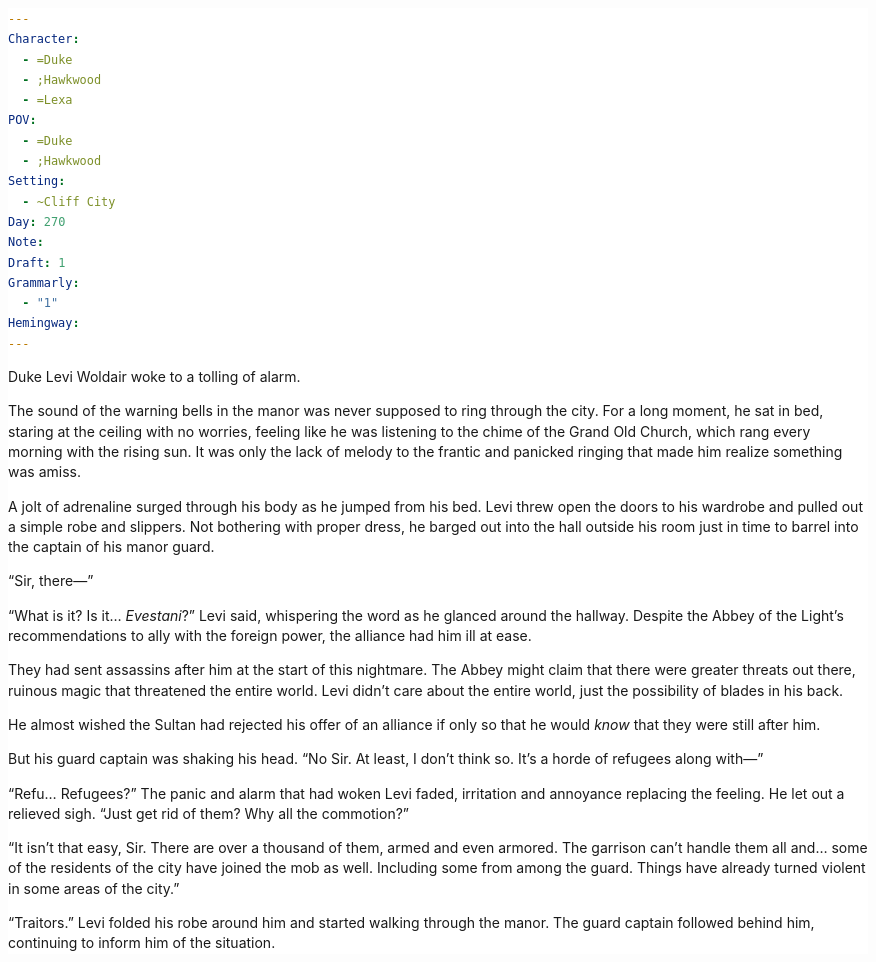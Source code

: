 ```yaml
---
Character:
  - =Duke
  - ;Hawkwood
  - =Lexa
POV:
  - =Duke
  - ;Hawkwood
Setting:
  - ~Cliff City
Day: 270
Note: 
Draft: 1
Grammarly:
  - "1"
Hemingway:
---
```

Duke Levi Woldair woke to a tolling of alarm.

The sound of the warning bells in the manor was never supposed to ring through the city. For a long moment, he sat in bed, staring at the ceiling with no worries, feeling like he was listening to the chime of the Grand Old Church, which rang every morning with the rising sun. It was only the lack of melody to the frantic and panicked ringing that made him realize something was amiss.

A jolt of adrenaline surged through his body as he jumped from his bed. Levi threw open the doors to his wardrobe and pulled out a simple robe and slippers. Not bothering with proper dress, he barged out into the hall outside his room just in time to barrel into the captain of his manor guard.

“Sir, there—”

“What is it? Is it… *Evestani*?” Levi said, whispering the word as he glanced around the hallway. Despite the Abbey of the Light’s recommendations to ally with the foreign power, the alliance had him ill at ease.

They had sent assassins after him at the start of this nightmare. The Abbey might claim that there were greater threats out there, ruinous magic that threatened the entire world. Levi didn’t care about the entire world, just the possibility of blades in his back.

He almost wished the Sultan had rejected his offer of an alliance if only so that he would *know* that they were still after him.

But his guard captain was shaking his head. “No Sir. At least, I don’t think so. It’s a horde of refugees along with—”

“Refu… Refugees?” The panic and alarm that had woken Levi faded, irritation and annoyance replacing the feeling. He let out a relieved sigh. “Just get rid of them? Why all the commotion?”

“It isn’t that easy, Sir. There are over a thousand of them, armed and even armored. The garrison can’t handle them all and… some of the residents of the city have joined the mob as well. Including some from among the guard. Things have already turned violent in some areas of the city.”

“Traitors.” Levi folded his robe around him and started walking through the manor. The guard captain followed behind him, continuing to inform him of the situation.
